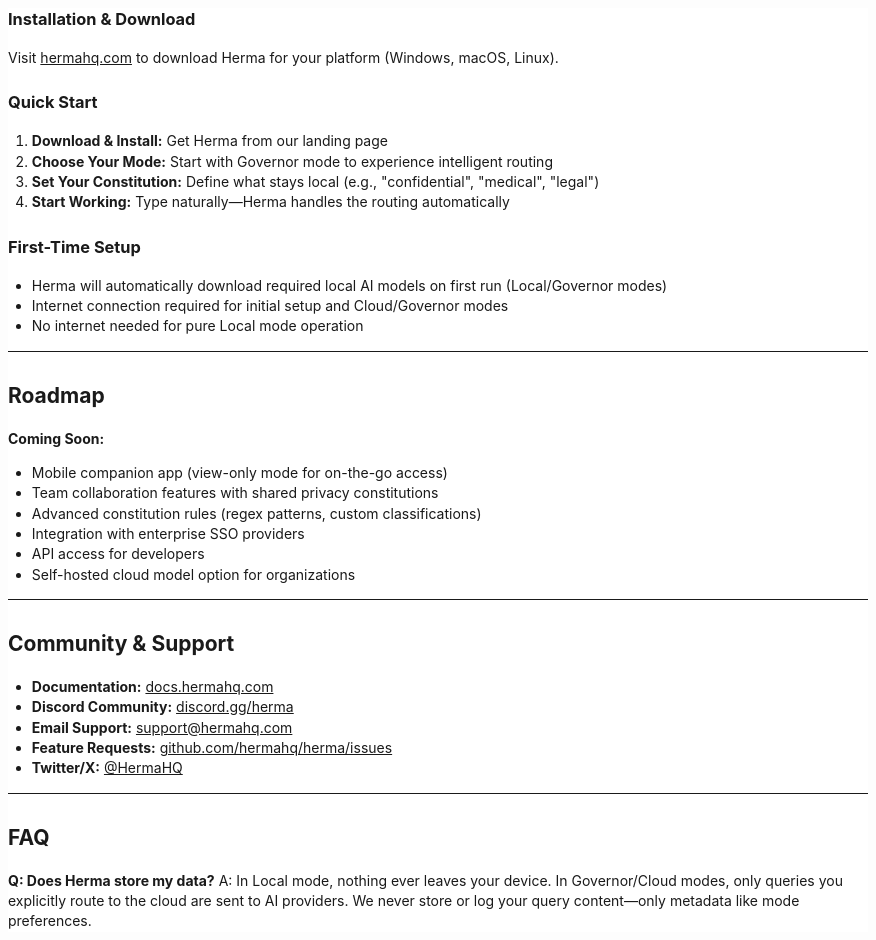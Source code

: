 ### Installation & Download

Visit [hermahq.com](https://hermahq.com) to download Herma for your
platform (Windows, macOS, Linux).

### Quick Start

1. **Download & Install:** Get Herma from our landing page
2. **Choose Your Mode:** Start with Governor mode to experience
intelligent routing
3. **Set Your Constitution:** Define what stays local (e.g.,
"confidential", "medical", "legal")
4. **Start Working:** Type naturally—Herma handles the routing
automatically

### First-Time Setup

- Herma will automatically download required local AI models on first run
(Local/Governor modes)
- Internet connection required for initial setup and Cloud/Governor modes
- No internet needed for pure Local mode operation

---

## Roadmap

**Coming Soon:**
- Mobile companion app (view-only mode for on-the-go access)
- Team collaboration features with shared privacy constitutions
- Advanced constitution rules (regex patterns, custom classifications)
- Integration with enterprise SSO providers
- API access for developers
- Self-hosted cloud model option for organizations

---

## Community & Support

- **Documentation:** [docs.hermahq.com](#)
- **Discord Community:** [discord.gg/herma](#)
- **Email Support:** support@hermahq.com
- **Feature Requests:** [github.com/hermahq/herma/issues](#)
- **Twitter/X:** [@HermaHQ](#)

---

## FAQ

**Q: Does Herma store my data?**
A: In Local mode, nothing ever leaves your device. In Governor/Cloud
modes, only queries you explicitly route to the cloud are sent to AI
providers. We never store or log your query content—only metadata like
mode preferences.
